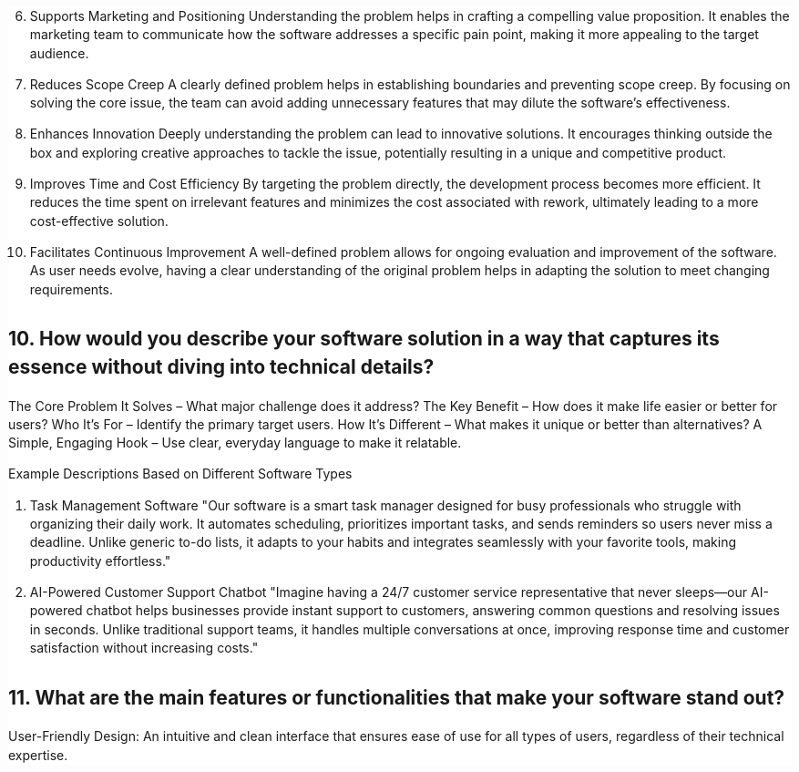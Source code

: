 6. Supports Marketing and Positioning
   Understanding the problem helps in crafting a compelling value proposition. It enables the marketing team to communicate how the software addresses a specific pain point, making it more appealing to the target audience.

7. Reduces Scope Creep
   A clearly defined problem helps in establishing boundaries and preventing scope creep. By focusing on solving the core issue, the team can avoid adding unnecessary features that may dilute the software’s effectiveness.

8. Enhances Innovation
   Deeply understanding the problem can lead to innovative solutions. It encourages thinking outside the box and exploring creative approaches to tackle the issue, potentially resulting in a unique and competitive product.

9. Improves Time and Cost Efficiency
   By targeting the problem directly, the development process becomes more efficient. It reduces the time spent on irrelevant features and minimizes the cost associated with rework, ultimately leading to a more cost-effective solution.

10. Facilitates Continuous Improvement
    A well-defined problem allows for ongoing evaluation and improvement of the software. As user needs evolve, having a clear understanding of the original problem helps in adapting the solution to meet changing requirements.

## 10. How would you describe your software solution in a way that captures its essence without diving into technical details?

The Core Problem It Solves – What major challenge does it address?
The Key Benefit – How does it make life easier or better for users?
Who It’s For – Identify the primary target users.
How It’s Different – What makes it unique or better than alternatives?
A Simple, Engaging Hook – Use clear, everyday language to make it relatable.

Example Descriptions Based on Different Software Types

1. Task Management Software
   "Our software is a smart task manager designed for busy professionals who struggle with organizing their daily work. It automates scheduling, prioritizes important tasks, and sends reminders so users never miss a deadline. Unlike generic to-do lists, it adapts to your habits and integrates seamlessly with your favorite tools, making productivity effortless."

2. AI-Powered Customer Support Chatbot
   "Imagine having a 24/7 customer service representative that never sleeps—our AI-powered chatbot helps businesses provide instant support to customers, answering common questions and resolving issues in seconds. Unlike traditional support teams, it handles multiple conversations at once, improving response time and customer satisfaction without increasing costs."

## 11. What are the main features or functionalities that make your software stand out?

User-Friendly Design: An intuitive and clean interface that ensures ease of use for all types of users, regardless of their technical expertise.
